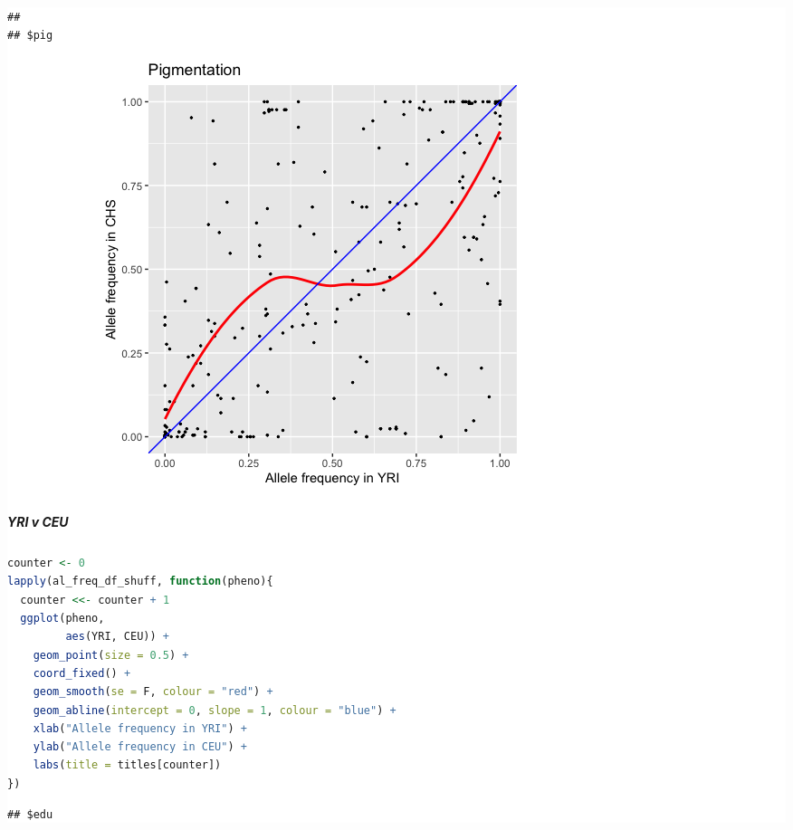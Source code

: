 ```
## 
## $pig
```

![](20200624_notebook_markdown_files/figure-html/unnamed-chunk-23-3.png)

##### YRI v CEU


```r
counter <- 0
lapply(al_freq_df_shuff, function(pheno){
  counter <<- counter + 1
  ggplot(pheno,
         aes(YRI, CEU)) +
    geom_point(size = 0.5) +
    coord_fixed() +
    geom_smooth(se = F, colour = "red") +
    geom_abline(intercept = 0, slope = 1, colour = "blue") +
    xlab("Allele frequency in YRI") +
    ylab("Allele frequency in CEU") +
    labs(title = titles[counter])
})
```

```
## $edu
```
